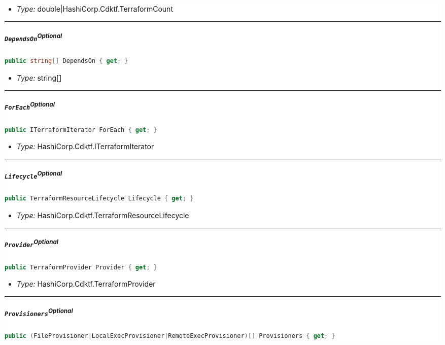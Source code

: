 - *Type:* double|HashiCorp.Cdktf.TerraformCount

---

##### `DependsOn`<sup>Optional</sup> <a name="DependsOn" id="@cdktf/provider-newrelic.notificationChannel.NotificationChannel.property.dependsOn"></a>

```csharp
public string[] DependsOn { get; }
```

- *Type:* string[]

---

##### `ForEach`<sup>Optional</sup> <a name="ForEach" id="@cdktf/provider-newrelic.notificationChannel.NotificationChannel.property.forEach"></a>

```csharp
public ITerraformIterator ForEach { get; }
```

- *Type:* HashiCorp.Cdktf.ITerraformIterator

---

##### `Lifecycle`<sup>Optional</sup> <a name="Lifecycle" id="@cdktf/provider-newrelic.notificationChannel.NotificationChannel.property.lifecycle"></a>

```csharp
public TerraformResourceLifecycle Lifecycle { get; }
```

- *Type:* HashiCorp.Cdktf.TerraformResourceLifecycle

---

##### `Provider`<sup>Optional</sup> <a name="Provider" id="@cdktf/provider-newrelic.notificationChannel.NotificationChannel.property.provider"></a>

```csharp
public TerraformProvider Provider { get; }
```

- *Type:* HashiCorp.Cdktf.TerraformProvider

---

##### `Provisioners`<sup>Optional</sup> <a name="Provisioners" id="@cdktf/provider-newrelic.notificationChannel.NotificationChannel.property.provisioners"></a>

```csharp
public (FileProvisioner|LocalExecProvisioner|RemoteExecProvisioner)[] Provisioners { get; }
```
